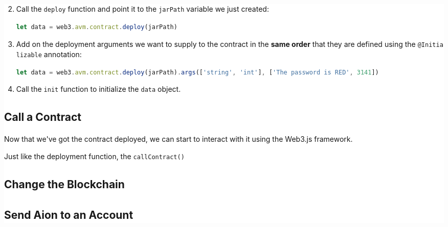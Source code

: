 2. Call the `deploy` function and point it to the `jarPath` variable we just created:

    ```javascript
    let data = web3.avm.contract.deploy(jarPath)
    ```

3. Add on the deployment arguments we want to supply to the contract in the **same order** that they are defined using the `@Initializable` annotation:

    ```javascript
    let data = web3.avm.contract.deploy(jarPath).args(['string', 'int'], ['The password is RED', 3141])
    ```

4. Call the `init` function to initialize the `data` object.



## Call a Contract

Now that we've got the contract deployed, we can start to interact with it using the Web3.js framework.

Just like the deployment function, the `callContract()`

## Change the Blockchain

## Send Aion to an Account
